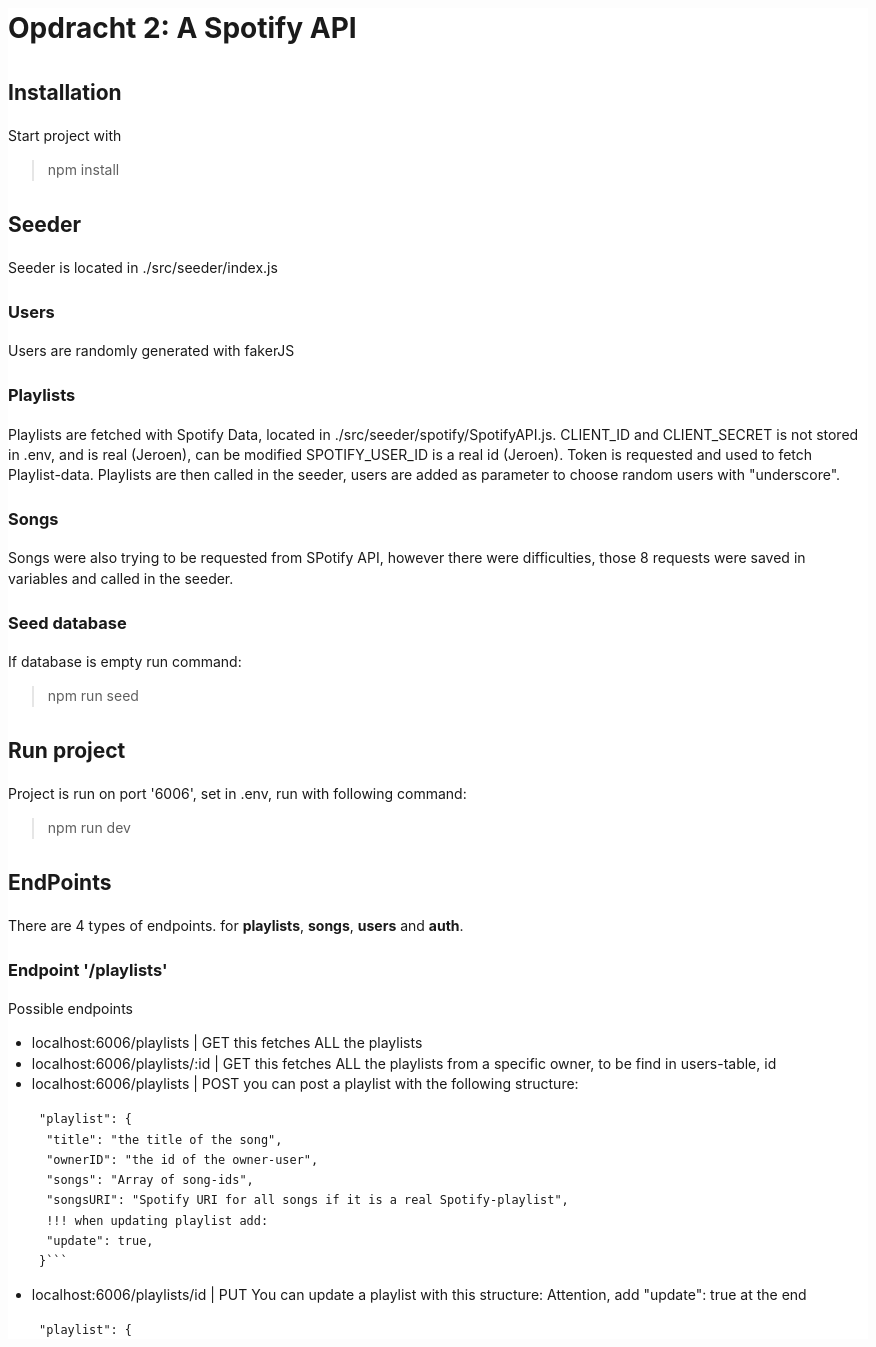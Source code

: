 # Opdracht 2: A Spotify API

## Installation
Start project with
> npm install


## Seeder
Seeder is located in ./src/seeder/index.js

### Users
Users are randomly generated with fakerJS

### Playlists
Playlists are fetched with Spotify Data, located in ./src/seeder/spotify/SpotifyAPI.js.
CLIENT_ID and CLIENT_SECRET is not stored in .env, and is real (Jeroen), can be modified
SPOTIFY_USER_ID is a real id (Jeroen).
Token is requested and used to fetch Playlist-data. 
Playlists are then called in the seeder, users are added as parameter to choose random users with "underscore".

### Songs
Songs were also trying to be requested from SPotify API, however there were difficulties, those 8 requests were saved in variables and called in the seeder.

### Seed database
If database is empty run command:
> npm run seed

## Run project
Project is run on port '6006', set in .env, run with following command:
> npm run dev


## EndPoints
There are 4 types of endpoints. for **playlists**, **songs**, **users** and **auth**.

### Endpoint '/playlists'
Possible endpoints
* localhost:6006/playlists | GET
    this fetches ALL the playlists
* localhost:6006/playlists/:id | GET 
    this fetches ALL the playlists from a specific owner, to be find in users-table, id
* localhost:6006/playlists | POST
    you can post a playlist with the following structure:
    ```js{
     "playlist": {
      "title": "the title of the song",
      "ownerID": "the id of the owner-user",
      "songs": "Array of song-ids",
      "songsURI": "Spotify URI for all songs if it is a real Spotify-playlist",
      !!! when updating playlist add:
      "update": true,
     }```
* localhost:6006/playlists/id | PUT
    You can update a playlist with this structure:
    Attention, add "update": true at the end
    ```js{
     "playlist": {